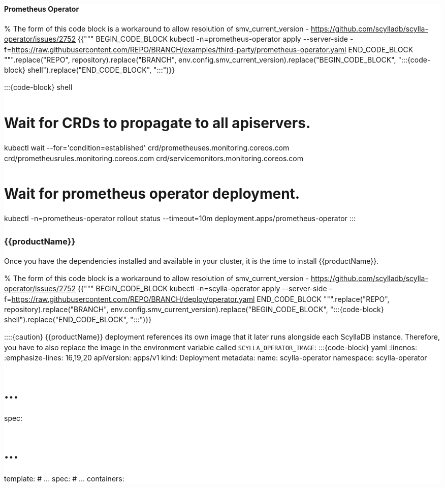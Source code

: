 #### Prometheus Operator

% The form of this code block is a workaround to allow resolution of smv_current_version - https://github.com/scylladb/scylla-operator/issues/2752
{{"""
BEGIN_CODE_BLOCK
kubectl -n=prometheus-operator apply --server-side -f=https://raw.githubusercontent.com/REPO/BRANCH/examples/third-party/prometheus-operator.yaml
END_CODE_BLOCK
""".replace("REPO", repository).replace("BRANCH", env.config.smv_current_version).replace("BEGIN_CODE_BLOCK", ":::{code-block} shell").replace("END_CODE_BLOCK", ":::")}}

:::{code-block} shell
# Wait for CRDs to propagate to all apiservers.
kubectl wait --for='condition=established' crd/prometheuses.monitoring.coreos.com crd/prometheusrules.monitoring.coreos.com crd/servicemonitors.monitoring.coreos.com

# Wait for prometheus operator deployment.
kubectl -n=prometheus-operator rollout status --timeout=10m deployment.apps/prometheus-operator
:::

### {{productName}}

Once you have the dependencies installed and available in your cluster, it is the time to install {{productName}}.

% The form of this code block is a workaround to allow resolution of smv_current_version - https://github.com/scylladb/scylla-operator/issues/2752
{{"""
BEGIN_CODE_BLOCK
kubectl -n=scylla-operator apply --server-side -f=https://raw.githubusercontent.com/REPO/BRANCH/deploy/operator.yaml
END_CODE_BLOCK
""".replace("REPO", repository).replace("BRANCH", env.config.smv_current_version).replace("BEGIN_CODE_BLOCK", ":::{code-block} shell").replace("END_CODE_BLOCK", ":::")}}

::::{caution}
{{productName}} deployment references its own image that it later runs alongside each ScyllaDB instance. Therefore, you have to also replace the image in the environment variable called `SCYLLA_OPERATOR_IMAGE`:
:::{code-block} yaml
:linenos:
:emphasize-lines: 16,19,20
apiVersion: apps/v1
kind: Deployment
metadata:
  name: scylla-operator
  namespace: scylla-operator
# ...
spec:
  # ...
  template:
    # ...
    spec:
      # ...
      containers: